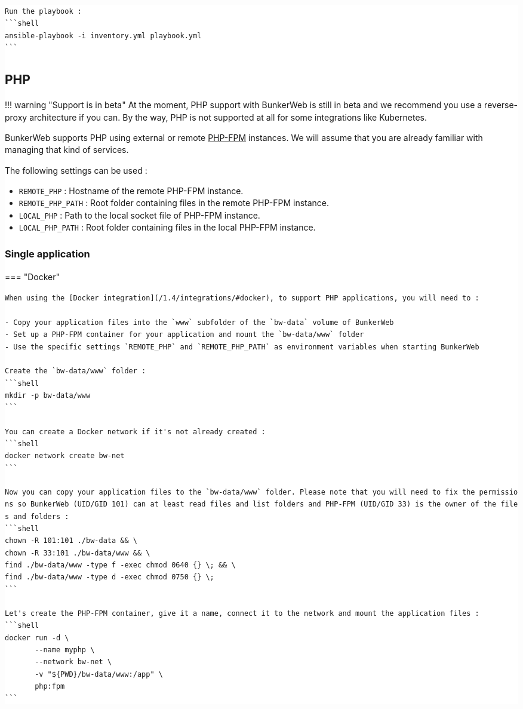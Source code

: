 	Run the playbook :
	```shell
	ansible-playbook -i inventory.yml playbook.yml
	```

## PHP

!!! warning "Support is in beta"
	At the moment, PHP support with BunkerWeb is still in beta and we recommend you use a reverse-proxy architecture if you can. By the way, PHP is not supported at all for some integrations like Kubernetes.

BunkerWeb supports PHP using external or remote [PHP-FPM](https://www.php.net/manual/en/install.fpm.php) instances. We will assume that you are already familiar with managing that kind of services.

 The following settings can be used :

- `REMOTE_PHP` : Hostname of the remote PHP-FPM instance.
- `REMOTE_PHP_PATH` : Root folder containing files in the remote PHP-FPM instance.
- `LOCAL_PHP` : Path to the local socket file of PHP-FPM instance.
- `LOCAL_PHP_PATH` : Root folder containing files in the local PHP-FPM instance.

### Single application

=== "Docker"

    When using the [Docker integration](/1.4/integrations/#docker), to support PHP applications, you will need to :
    
	- Copy your application files into the `www` subfolder of the `bw-data` volume of BunkerWeb
	- Set up a PHP-FPM container for your application and mount the `bw-data/www` folder
    - Use the specific settings `REMOTE_PHP` and `REMOTE_PHP_PATH` as environment variables when starting BunkerWeb

	Create the `bw-data/www` folder :
	```shell
	mkdir -p bw-data/www
	```

    You can create a Docker network if it's not already created :
    ```shell
    docker network create bw-net
    ```

	Now you can copy your application files to the `bw-data/www` folder. Please note that you will need to fix the permissions so BunkerWeb (UID/GID 101) can at least read files and list folders and PHP-FPM (UID/GID 33) is the owner of the files and folders :
	```shell
	chown -R 101:101 ./bw-data && \
	chown -R 33:101 ./bw-data/www && \
    find ./bw-data/www -type f -exec chmod 0640 {} \; && \
    find ./bw-data/www -type d -exec chmod 0750 {} \;
	```

	Let's create the PHP-FPM container, give it a name, connect it to the network and mount the application files :
    ```shell
    docker run -d \
       	   --name myphp \
       	   --network bw-net \
       	   -v "${PWD}/bw-data/www:/app" \
       	   php:fpm
    ```
